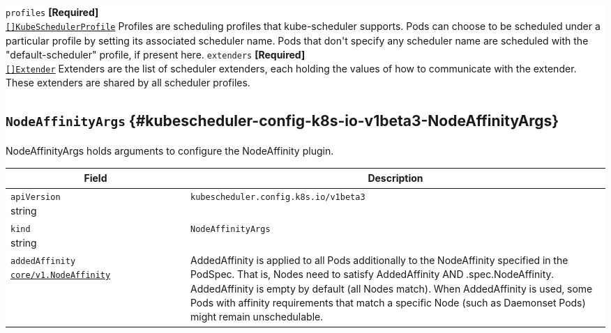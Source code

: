   
<tr><td><code>profiles</code> <B>[Required]</B><br/>
<a href="#kubescheduler-config-k8s-io-v1beta3-KubeSchedulerProfile"><code>[]KubeSchedulerProfile</code></a>
</td>
<td>
   Profiles are scheduling profiles that kube-scheduler supports. Pods can
choose to be scheduled under a particular profile by setting its associated
scheduler name. Pods that don't specify any scheduler name are scheduled
with the "default-scheduler" profile, if present here.</td>
</tr>
    
  
<tr><td><code>extenders</code> <B>[Required]</B><br/>
<a href="#kubescheduler-config-k8s-io-v1beta3-Extender"><code>[]Extender</code></a>
</td>
<td>
   Extenders are the list of scheduler extenders, each holding the values of how to communicate
with the extender. These extenders are shared by all scheduler profiles.</td>
</tr>
    
  
</tbody>
</table>

## `NodeAffinityArgs`     {#kubescheduler-config-k8s-io-v1beta3-NodeAffinityArgs}
    




NodeAffinityArgs holds arguments to configure the NodeAffinity plugin.

<table class="table">
<thead><tr><th width="30%">Field</th><th>Description</th></tr></thead>
<tbody>
    
<tr><td><code>apiVersion</code><br/>string</td><td><code>kubescheduler.config.k8s.io/v1beta3</code></td></tr>
<tr><td><code>kind</code><br/>string</td><td><code>NodeAffinityArgs</code></td></tr>
    

  
  
<tr><td><code>addedAffinity</code><br/>
<a href="https://kubernetes.io/docs/reference/generated/kubernetes-api/v1.23/#nodeaffinity-v1-core"><code>core/v1.NodeAffinity</code></a>
</td>
<td>
   AddedAffinity is applied to all Pods additionally to the NodeAffinity
specified in the PodSpec. That is, Nodes need to satisfy AddedAffinity
AND .spec.NodeAffinity. AddedAffinity is empty by default (all Nodes
match).
When AddedAffinity is used, some Pods with affinity requirements that match
a specific Node (such as Daemonset Pods) might remain unschedulable.</td>
</tr>
    